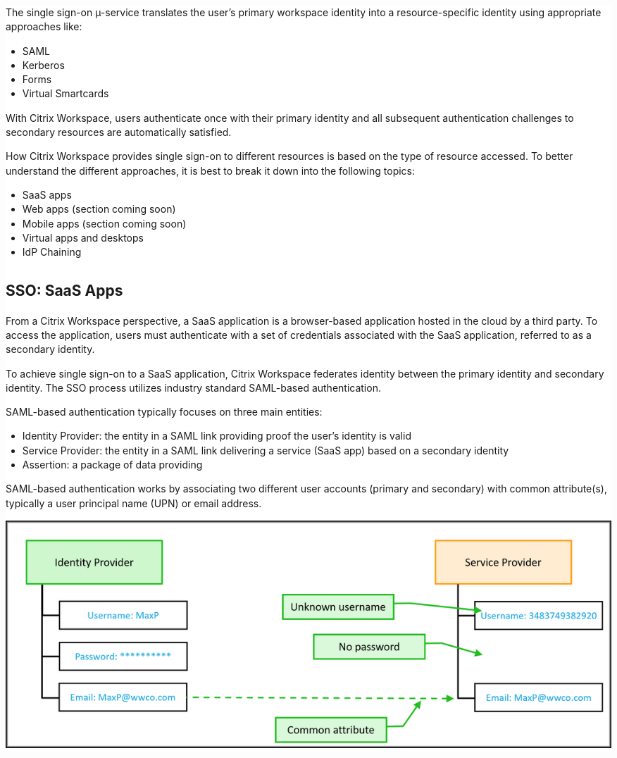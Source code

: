 The single sign-on µ-service translates the user’s primary workspace identity into a resource-specific identity using appropriate approaches like:

*  SAML
*  Kerberos
*  Forms
*  Virtual Smartcards

With Citrix Workspace, users authenticate once with their primary identity and all subsequent authentication challenges to secondary resources are automatically satisfied.

How Citrix Workspace provides single sign-on to different resources is based on the type of resource accessed. To better understand the different approaches, it is best to break it down into the following topics:

*  SaaS apps
*  Web apps (section coming soon)
*  Mobile apps (section coming soon)
*  Virtual apps and desktops
*  IdP Chaining

## SSO: SaaS Apps

From a Citrix Workspace perspective, a SaaS application is a browser-based application hosted in the cloud by a third party. To access the application, users must authenticate with a set of credentials associated with the SaaS application, referred to as a secondary identity.

To achieve single sign-on to a SaaS application, Citrix Workspace federates identity between the primary identity and secondary identity. The SSO process utilizes industry standard SAML-based authentication.

SAML-based authentication typically focuses on three main entities:

*  Identity Provider: the entity in a SAML link providing proof the user’s identity is valid
*  Service Provider: the entity in a SAML link delivering a service (SaaS app) based on a secondary identity
*  Assertion: a package of data providing

SAML-based authentication works by associating two different user accounts (primary and secondary) with common attribute(s), typically a user principal name (UPN) or email address.

[![SAML Overview](/en-us/tech-zone/learn/media/tech-briefs_workspace-sso_saml-overview.png)](/en-us/tech-zone/learn/media/tech-briefs_workspace-sso_saml-overview.png)
